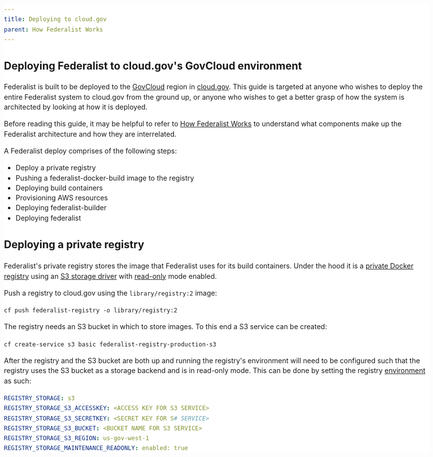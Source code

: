 ```yaml
---
title: Deploying to cloud.gov
parent: How Federalist Works
---
```


## Deploying Federalist to cloud.gov's GovCloud environment

Federalist is built to be deployed to the [GovCloud](https://cloud.gov/docs/apps/govcloud/) region in [cloud.gov](https://cloud.gov/docs/). This guide is targeted at anyone who wishes to deploy the entire Federalist system to cloud.gov from the ground up, or anyone who wishes to get a better grasp of how the system is architected by looking at how it is deployed.

Before reading this guide, it may be helpful to refer to [How Federalist Works]({{site.baseurl}}/pages/how-federalist-works/) to understand what components make up the Federalist architecture and how they are interrelated.

A Federalist deploy comprises of the following steps:

- Deploy a private registry
- Pushing a federalist-docker-build image to the registry
- Deploying build containers
- Provisioning AWS resources
- Deploying federalist-builder
- Deploying federalist

## Deploying a private registry

Federalist's private registry stores the image that Federalist uses for its build containers. Under the hood it is a [private Docker registry](https://docs.docker.com/registry/deploying/) using an [S3 storage driver](https://docs.docker.com/registry/storage-drivers/s3/) with [read-only](https://docs.docker.com/registry/configuration/#/read-only-mode) mode enabled.

Push a registry to cloud.gov using the `library/registry:2` image:

```shell
cf push federalist-registry -o library/registry:2
```

The registry needs an S3 bucket in which to store images. To this end a S3 service can be created:

```shell
cf create-service s3 basic federalist-registry-production-s3
```

After the registry and the S3 bucket are both up and running the registry's environment will need to be configured such that the registry uses the S3 bucket as a storage backend and is in read-only mode. This can be done by setting the registry [environment](https://docs.cloudfoundry.org/devguide/deploy-apps/environment-variable.html) as such:

```yaml
REGISTRY_STORAGE: s3
REGISTRY_STORAGE_S3_ACCESSKEY: <ACCESS KEY FOR S3 SERVICE>
REGISTRY_STORAGE_S3_SECRETKEY: <SECRET KEY FOR S# SERVICE>
REGISTRY_STORAGE_S3_BUCKET: <BUCKET NAME FOR S3 SERVICE>
REGISTRY_STORAGE_S3_REGION: us-gov-west-1
REGISTRY_STORAGE_MAINTENANCE_READONLY: enabled: true
```
